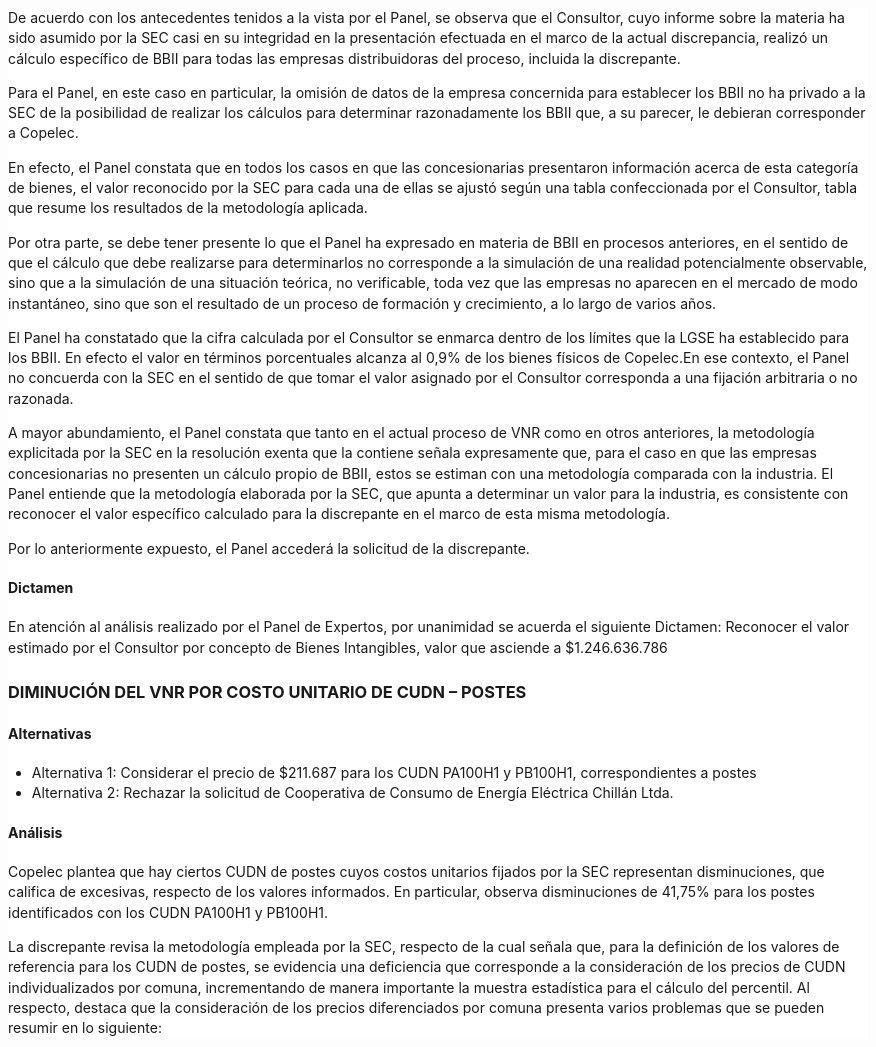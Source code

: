 De acuerdo con los antecedentes tenidos a la vista por el Panel, se observa que el Consultor, cuyo informe sobre la materia ha sido asumido por la SEC casi en su integridad en la presentación efectuada en el marco de la actual discrepancia, realizó un cálculo específico de BBII para todas las empresas distribuidoras del proceso, incluida la discrepante.

Para el Panel, en este caso en particular, la omisión de datos de la empresa concernida para establecer los BBII no ha privado a la SEC de la posibilidad de realizar los cálculos para determinar razonadamente los BBII que, a su parecer, le debieran corresponder a Copelec.

En efecto, el Panel constata que en todos los casos en que las concesionarias presentaron información acerca de esta categoría de bienes, el valor reconocido por la SEC para cada una de ellas se ajustó según una tabla confeccionada por el Consultor, tabla que resume los resultados de la metodología aplicada.

Por otra parte, se debe tener presente lo que el Panel ha expresado en materia de BBII en procesos anteriores, en el sentido de que el cálculo que debe realizarse para determinarlos no corresponde a la simulación de una realidad potencialmente observable, sino que a la simulación de una situación teórica, no verificable, toda vez que las empresas no aparecen en el mercado de modo instantáneo, sino que son el resultado de un proceso de formación y crecimiento, a lo largo de varios años.

El Panel ha constatado que la cifra calculada por el Consultor se enmarca dentro de los límites que la LGSE ha establecido para los BBII. En efecto el valor en términos porcentuales alcanza al 0,9% de los bienes físicos de Copelec.En ese contexto, el Panel no concuerda con la SEC en el sentido de que tomar el valor asignado por el Consultor corresponda a una fijación arbitraria o no razonada.

A mayor abundamiento, el Panel constata que tanto en el actual proceso de VNR como en otros anteriores, la metodología explicitada por la SEC en la resolución exenta que la contiene señala expresamente que, para el caso en que las empresas concesionarias no presenten un cálculo propio de BBII, estos se estiman con una metodología comparada con la industria. El Panel entiende que la metodología elaborada por la SEC, que apunta a determinar un valor para la industria, es consistente con reconocer el valor específico calculado para la discrepante en el marco de esta misma metodología.

Por lo anteriormente expuesto, el Panel accederá la solicitud de la discrepante.

#### Dictamen

En atención al análisis realizado por el Panel de Expertos, por unanimidad se acuerda el siguiente Dictamen: Reconocer el valor estimado por el Consultor por concepto de Bienes Intangibles, valor que asciende a $1.246.636.786

### DIMINUCIÓN DEL VNR POR COSTO UNITARIO DE CUDN – POSTES

#### Alternativas

- Alternativa 1: Considerar el precio de $211.687 para los CUDN PA100H1 y PB100H1, correspondientes a postes
- Alternativa 2: Rechazar la solicitud de Cooperativa de Consumo de Energía Eléctrica Chillán Ltda.

#### Análisis

Copelec plantea que hay ciertos CUDN de postes cuyos costos unitarios fijados por la SEC representan disminuciones, que califica de excesivas, respecto de los valores informados. En particular, observa disminuciones de 41,75% para los postes identificados con los CUDN PA100H1 y PB100H1.

La discrepante revisa la metodología empleada por la SEC, respecto de la cual señala que, para la definición de los valores de referencia para los CUDN de postes, se evidencia una deficiencia que corresponde a la consideración de los precios de CUDN individualizados por comuna, incrementando de manera importante la muestra estadística para el cálculo del percentil. Al respecto, destaca que la consideración de los precios diferenciados por comuna presenta varios problemas que se pueden resumir en lo siguiente:
